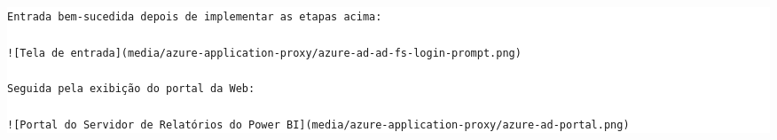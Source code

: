     Entrada bem-sucedida depois de implementar as etapas acima:

    ![Tela de entrada](media/azure-application-proxy/azure-ad-ad-fs-login-prompt.png)

    Seguida pela exibição do portal da Web:

    ![Portal do Servidor de Relatórios do Power BI](media/azure-application-proxy/azure-ad-portal.png)
